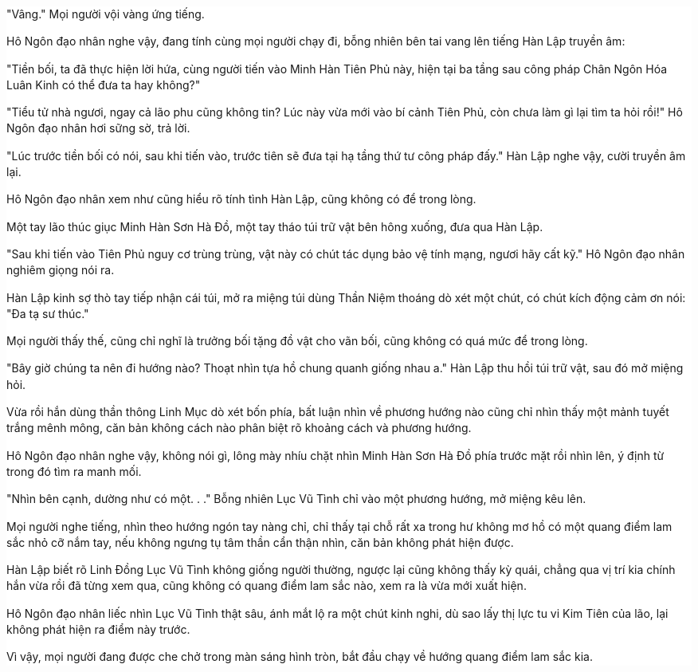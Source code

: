 "Vâng." Mọi người vội vàng ứng tiếng.

Hô Ngôn đạo nhân nghe vậy, đang tính cùng mọi người chạy đi, bỗng nhiên bên tai vang lên tiếng Hàn Lập truyền âm:

"Tiền bối, ta đã thực hiện lời hứa, cùng người tiến vào Minh Hàn Tiên Phủ này, hiện tại ba tầng sau công pháp Chân Ngôn Hóa Luân Kinh có thể đưa ta hay không?"

"Tiểu tử nhà ngươi, ngay cả lão phu cũng không tin? Lúc này vừa mới vào bí cảnh Tiên Phủ, còn chưa làm gì lại tìm ta hỏi rồi!" Hô Ngôn đạo nhân hơi sững sờ, trả lời.

"Lúc trước tiền bối có nói, sau khi tiến vào, trước tiên sẽ đưa tại hạ tầng thứ tư công pháp đấy." Hàn Lập nghe vậy, cười truyền âm lại.

Hô Ngôn đạo nhân xem như cũng hiểu rõ tính tình Hàn Lập, cũng không có để trong lòng.

Một tay lão thúc giục Minh Hàn Sơn Hà Đồ, một tay tháo túi trữ vật bên hông xuống, đưa qua Hàn Lập.

"Sau khi tiến vào Tiên Phủ nguy cơ trùng trùng, vật này có chút tác dụng bảo vệ tính mạng, ngươi hãy cất kỹ." Hô Ngôn đạo nhân nghiêm giọng nói ra.

Hàn Lập kinh sợ thò tay tiếp nhận cái túi, mở ra miệng túi dùng Thần Niệm thoáng dò xét một chút, có chút kích động cảm ơn nói: "Đa tạ sư thúc."

Mọi người thấy thế, cũng chỉ nghĩ là trưởng bối tặng đồ vật cho vãn bối, cũng không có quá mức để trong lòng.

"Bây giờ chúng ta nên đi hướng nào? Thoạt nhìn tựa hồ chung quanh giống nhau a." Hàn Lập thu hồi túi trữ vật, sau đó mở miệng hỏi.

Vừa rồi hắn dùng thần thông Linh Mục dò xét bốn phía, bất luận nhìn về phương hướng nào cũng chỉ nhìn thấy một mảnh tuyết trắng mênh mông, căn bản không cách nào phân biệt rõ khoảng cách và phương hướng.

Hô Ngôn đạo nhân nghe vậy, không nói gì, lông mày nhíu chặt nhìn Minh Hàn Sơn Hà Đồ phía trước mặt rồi nhìn lên, ý định từ trong đó tìm ra manh mối.

"Nhìn bên cạnh, dường như có một. . ." Bỗng nhiên Lục Vũ Tình chỉ vào một phương hướng, mở miệng kêu lên.

Mọi người nghe tiếng, nhìn theo hướng ngón tay nàng chỉ, chỉ thấy tại chỗ rất xa trong hư không mơ hồ có một quang điểm lam sắc nhỏ cỡ nắm tay, nếu không ngưng tụ tâm thần cẩn thận nhìn, căn bản không phát hiện được.

Hàn Lập biết rõ Linh Đồng Lục Vũ Tình không giống người thường, ngược lại cũng không thấy kỳ quái, chẳng qua vị trí kia chính hắn vừa rồi đã từng xem qua, cũng không có quang điểm lam sắc nào, xem ra là vừa mới xuất hiện.

Hô Ngôn đạo nhân liếc nhìn Lục Vũ Tình thật sâu, ánh mắt lộ ra một chút kinh nghi, dù sao lấy thị lực tu vi Kim Tiên của lão, lại không phát hiện ra điểm này trước.

Vì vậy, mọi người đang được che chở trong màn sáng hình tròn, bắt đầu chạy về hướng quang điểm lam sắc kia.
